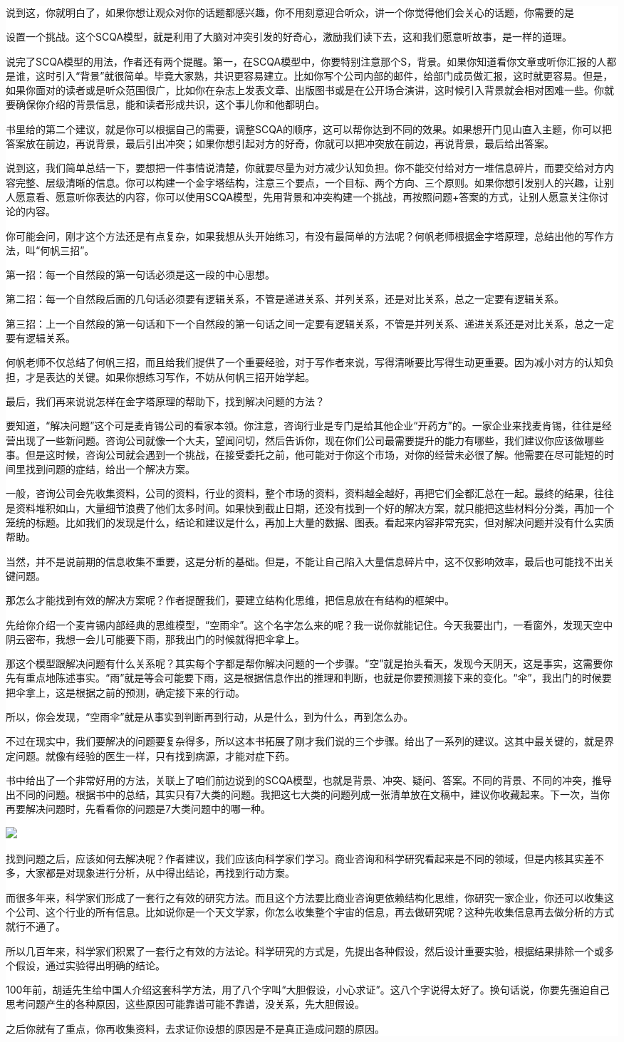 说到这，你就明白了，如果你想让观众对你的话题都感兴趣，你不用刻意迎合听众，讲一个你觉得他们会关心的话题，你需要的是

设置一个挑战。这个SCQA模型，就是利用了大脑对冲突引发的好奇心，激励我们读下去，这和我们愿意听故事，是一样的道理。

说完了SCQA模型的用法，作者还有两个提醒。第一，在SCQA模型中，你要特别注意那个S，背景。如果你知道看你文章或听你汇报的人都是谁，这时引入“背景”就很简单。毕竟大家熟，共识更容易建立。比如你写个公司内部的邮件，给部门成员做汇报，这时就更容易。但是，如果你面对的读者或是听众范围很广，比如你在杂志上发表文章、出版图书或是在公开场合演讲，这时候引入背景就会相对困难一些。你就要确保你介绍的背景信息，能和读者形成共识，这个事儿你和他都明白。

书里给的第二个建议，就是你可以根据自己的需要，调整SCQA的顺序，这可以帮你达到不同的效果。如果想开门见山直入主题，你可以把答案放在前边，再说背景，最后引出冲突；如果你想引起对方的好奇，你就可以把冲突放在前边，再说背景，最后给出答案。

说到这，我们简单总结一下，要想把一件事情说清楚，你就要尽量为对方减少认知负担。你不能交付给对方一堆信息碎片，而要交给对方内容完整、层级清晰的信息。你可以构建一个金字塔结构，注意三个要点，一个目标、两个方向、三个原则。如果你想引发别人的兴趣，让别人愿意看、愿意听你表达的内容，你可以使用SCQA模型，先用背景和冲突构建一个挑战，再按照问题+答案的方式，让别人愿意关注你讨论的内容。

你可能会问，刚才这个方法还是有点复杂，如果我想从头开始练习，有没有最简单的方法呢？何帆老师根据金字塔原理，总结出他的写作方法，叫“何帆三招”。

第一招：每一个自然段的第一句话必须是这一段的中心思想。

第二招：每一个自然段后面的几句话必须要有逻辑关系，不管是递进关系、并列关系，还是对比关系，总之一定要有逻辑关系。

第三招：上一个自然段的第一句话和下一个自然段的第一句话之间一定要有逻辑关系，不管是并列关系、递进关系还是对比关系，总之一定要有逻辑关系。

何帆老师不仅总结了何帆三招，而且给我们提供了一个重要经验，对于写作者来说，写得清晰要比写得生动更重要。因为减小对方的认知负担，才是表达的关键。如果你想练习写作，不妨从何帆三招开始学起。

最后，我们再来说说怎样在金字塔原理的帮助下，找到解决问题的方法？

要知道，“解决问题”这个可是麦肯锡公司的看家本领。你注意，咨询行业是专门是给其他企业“开药方”的。一家企业来找麦肯锡，往往是经营出现了一些新问题。咨询公司就像一个大夫，望闻问切，然后告诉你，现在你们公司最需要提升的能力有哪些，我们建议你应该做哪些事。但是这时候，咨询公司就会遇到一个挑战，在接受委托之前，他可能对于你这个市场，对你的经营未必很了解。他需要在尽可能短的时间里找到问题的症结，给出一个解决方案。

一般，咨询公司会先收集资料，公司的资料，行业的资料，整个市场的资料，资料越全越好，再把它们全都汇总在一起。最终的结果，往往是资料堆积如山，大量细节浪费了他们太多时间。如果快到截止日期，还没有找到一个好的解决方案，就只能把这些材料分分类，再加一个笼统的标题。比如我们的发现是什么，结论和建议是什么，再加上大量的数据、图表。看起来内容非常充实，但对解决问题并没有什么实质帮助。

当然，并不是说前期的信息收集不重要，这是分析的基础。但是，不能让自己陷入大量信息碎片中，这不仅影响效率，最后也可能找不出关键问题。

那怎么才能找到有效的解决方案呢？作者提醒我们，要建立结构化思维，把信息放在有结构的框架中。

先给你介绍一个麦肯锡内部经典的思维模型，“空雨伞”。这个名字怎么来的呢？我一说你就能记住。今天我要出门，一看窗外，发现天空中阴云密布，我想一会儿可能要下雨，那我出门的时候就得把伞拿上。

那这个模型跟解决问题有什么关系呢？其实每个字都是帮你解决问题的一个步骤。“空”就是抬头看天，发现今天阴天，这是事实，这需要你先有重点地陈述事实。“雨”就是等会可能要下雨，这是根据信息作出的推理和判断，也就是你要预测接下来的变化。“伞”，我出门的时候要把伞拿上，这是根据之前的预测，确定接下来的行动。

所以，你会发现，“空雨伞”就是从事实到判断再到行动，从是什么，到为什么，再到怎么办。

不过在现实中，我们要解决的问题要复杂得多，所以这本书拓展了刚才我们说的三个步骤。给出了一系列的建议。这其中最关键的，就是界定问题。就像有经验的医生一样，只有找到病源，才能对症下药。

书中给出了一个非常好用的方法，关联上了咱们前边说到的SCQA模型，也就是背景、冲突、疑问、答案。不同的背景、不同的冲突，推导出不同的问题。根据书中的总结，其实只有7大类的问题。我把这七大类的问题列成一张清单放在文稿中，建议你收藏起来。下一次，当你再要解决问题时，先看看你的问题是7大类问题中的哪一种。

![](https://piccdn.umiwi.com/uploader/image/ddarticle/2022081214/1782718344055586132/081214.png)

找到问题之后，应该如何去解决呢？作者建议，我们应该向科学家们学习。商业咨询和科学研究看起来是不同的领域，但是内核其实差不多，大家都是对现象进行分析，从中得出结论，再找到行动方案。

而很多年来，科学家们形成了一套行之有效的研究方法。而且这个方法要比商业咨询更依赖结构化思维，你研究一家企业，你还可以收集这个公司、这个行业的所有信息。比如说你是一个天文学家，你怎么收集整个宇宙的信息，再去做研究呢？这种先收集信息再去做分析的方式就行不通了。

所以几百年来，科学家们积累了一套行之有效的方法论。科学研究的方式是，先提出各种假设，然后设计重要实验，根据结果排除一个或多个假设，通过实验得出明确的结论。

100年前，胡适先生给中国人介绍这套科学方法，用了八个字叫“大胆假设，小心求证”。这八个字说得太好了。换句话说，你要先强迫自己思考问题产生的各种原因，这些原因可能靠谱可能不靠谱，没关系，先大胆假设。

之后你就有了重点，你再收集资料，去求证你设想的原因是不是真正造成问题的原因。
